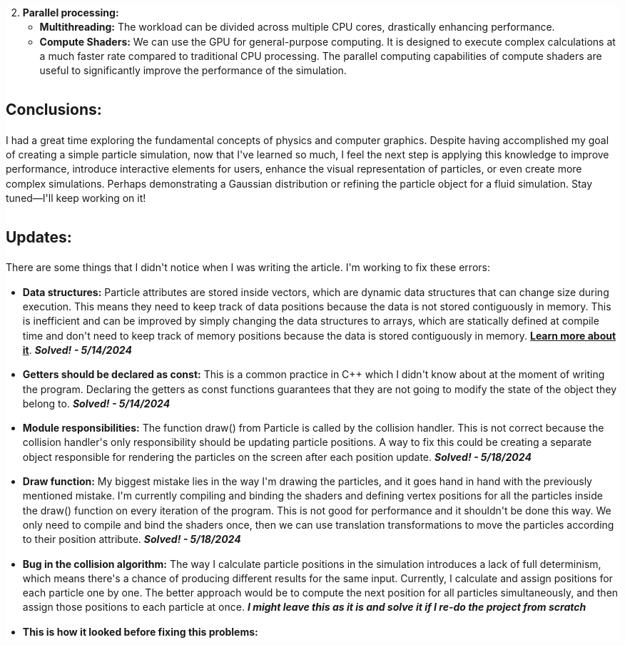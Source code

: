 2. **Parallel processing:**
   * **Multithreading:**  The workload can be divided across multiple CPU cores, drastically enhancing performance.
   * **Compute Shaders:** We can use the GPU for general-purpose computing. It is designed to execute complex calculations at a much faster rate compared to traditional CPU processing. The parallel computing capabilities of compute shaders are useful to significantly improve the performance of the simulation.

## Conclusions:
I had a great time exploring the fundamental concepts of physics and computer graphics. Despite having accomplished my goal of creating a simple particle simulation, now that I've learned so much, I feel the next step is applying this knowledge to improve performance, introduce interactive elements for users, enhance the visual representation of particles, or even create more complex simulations. Perhaps demonstrating a Gaussian distribution or refining the particle object for a fluid simulation. Stay tuned—I'll keep working on it!

## Updates:
There are some things that I didn't notice when I was writing the article. I'm working to fix these errors:
* **Data structures:** Particle attributes are stored inside vectors, which are dynamic data structures that can change size during execution. This means they need to keep track of data positions because the data is not stored contiguously in memory. This is inefficient and can be improved by simply changing the data structures to arrays, which are statically defined at compile time and don't need to keep track of memory positions because the data is stored contiguously in memory. **[Learn more about it]([https://github.com/salvaKaraka/Particle_simulation](https://gameprogrammingpatterns.com/data-locality.html))**.  ***Solved! - 5/14/2024***

* **Getters should be declared as const:** This is a common practice in C++ which I didn't know about at the moment of writing the program. Declaring the getters as const functions guarantees that they are not going to modify the state of the object they belong to. ***Solved! - 5/14/2024***

* **Module responsibilities:** The function draw() from Particle is called by the collision handler. This is not correct because the collision handler's only responsibility should be updating particle positions. A way to fix this could be creating a separate object responsible for rendering the particles on the screen after each position update. ***Solved! - 5/18/2024***

* **Draw function:** My biggest mistake lies in the way I'm drawing the particles, and it goes hand in hand with the previously mentioned mistake. I'm currently compiling and binding the shaders and defining vertex positions for all the particles inside the draw() function on every iteration of the program. This is not good for performance and it shouldn't be done this way. We only need to compile and bind the shaders once, then we can use translation transformations to move the particles according to their position attribute. ***Solved! - 5/18/2024***

* **Bug in the collision algorithm:** The way I calculate particle positions in the simulation introduces a lack of full determinism, which means there's a chance of producing different results for the same input. Currently, I calculate and assign positions for each particle one by one. The better approach would be to compute the next position for all particles simultaneously, and then assign those positions to each particle at once. ***I might leave this as it is and solve it if I re-do the project from scratch***

* **This is how it looked before fixing this problems:**
  